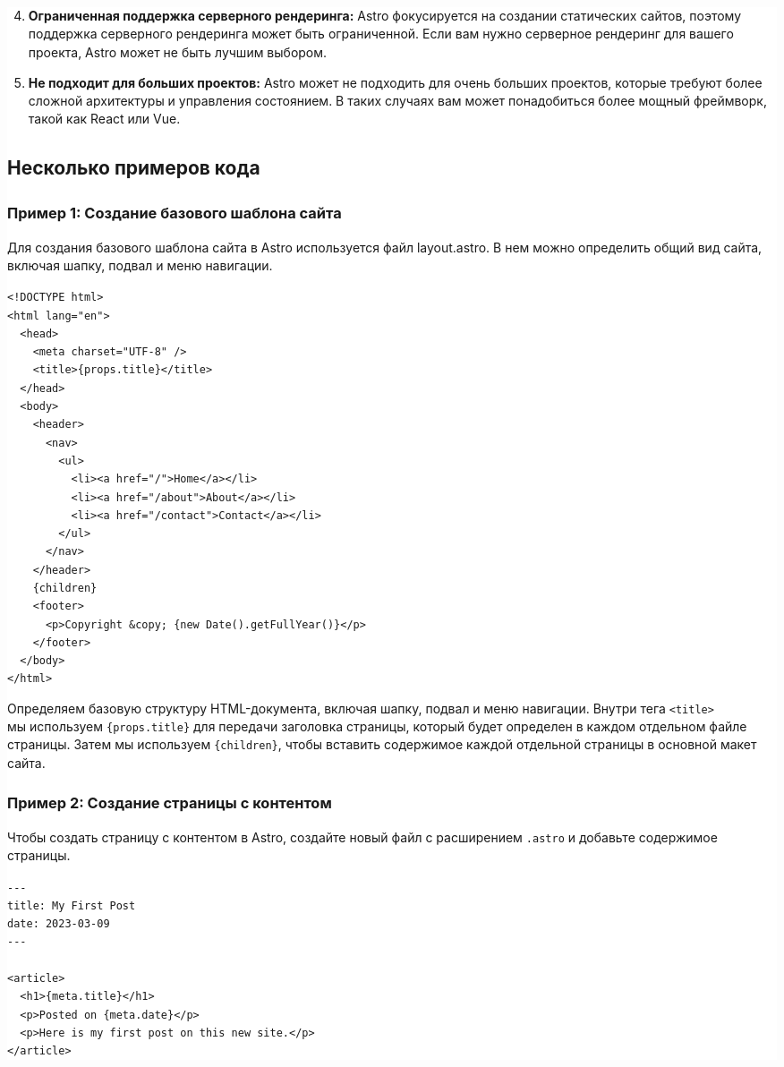 4. **Ограниченная поддержка серверного рендеринга:** Astro фокусируется на создании статических сайтов, поэтому поддержка серверного рендеринга может быть ограниченной. Если вам нужно серверное рендеринг для вашего проекта, Astro может не быть лучшим выбором.

5. **Не подходит для больших проектов:** Astro может не подходить для очень больших проектов, которые требуют более сложной архитектуры и управления состоянием. В таких случаях вам может понадобиться более мощный фреймворк, такой как React или Vue.

## Несколько примеров кода

### Пример&nbsp;1: Создание базового шаблона сайта

Для создания базового шаблона сайта в&nbsp;Astro используется файл layout.astro. В&nbsp;нем можно определить общий вид сайта, включая шапку, подвал и&nbsp;меню навигации.

```astro
<!DOCTYPE html>
<html lang="en">
  <head>
    <meta charset="UTF-8" />
    <title>{props.title}</title>
  </head>
  <body>
    <header>
      <nav>
        <ul>
          <li><a href="/">Home</a></li>
          <li><a href="/about">About</a></li>
          <li><a href="/contact">Contact</a></li>
        </ul>
      </nav>
    </header>
    {children}
    <footer>
      <p>Copyright &copy; {new Date().getFullYear()}</p>
    </footer>
  </body>
</html>
```

Определяем базовую структуру HTML-документа, включая шапку, подвал и&nbsp;меню навигации. Внутри тега `<title>` мы&nbsp;используем `{props.title}` для передачи заголовка страницы, который будет определен в&nbsp;каждом отдельном файле страницы. Затем мы&nbsp;используем `{children}`, чтобы вставить содержимое каждой отдельной страницы в&nbsp;основной макет сайта.

### Пример&nbsp;2: Создание страницы с&nbsp;контентом

Чтобы создать страницу с&nbsp;контентом в&nbsp;Astro, создайте новый файл с&nbsp;расширением `.astro` и&nbsp;добавьте содержимое страницы.

```astro
---
title: My First Post
date: 2023-03-09
---

<article>
  <h1>{meta.title}</h1>
  <p>Posted on {meta.date}</p>
  <p>Here is my first post on this new site.</p>
</article>
```
